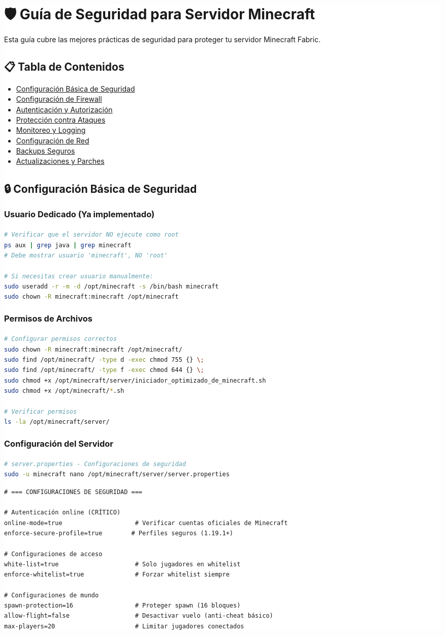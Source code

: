 # 🛡️ Guía de Seguridad para Servidor Minecraft

Esta guía cubre las mejores prácticas de seguridad para proteger tu servidor Minecraft Fabric.

## 📋 Tabla de Contenidos

- [Configuración Básica de Seguridad](#-configuración-básica-de-seguridad)
- [Configuración de Firewall](#-configuración-de-firewall)
- [Autenticación y Autorización](#-autenticación-y-autorización)
- [Protección contra Ataques](#-protección-contra-ataques)
- [Monitoreo y Logging](#-monitoreo-y-logging)
- [Configuración de Red](#-configuración-de-red)
- [Backups Seguros](#-backups-seguros)
- [Actualizaciones y Parches](#-actualizaciones-y-parches)

## 🔒 Configuración Básica de Seguridad

### Usuario Dedicado (Ya implementado)
```bash
# Verificar que el servidor NO ejecute como root
ps aux | grep java | grep minecraft
# Debe mostrar usuario 'minecraft', NO 'root'

# Si necesitas crear usuario manualmente:
sudo useradd -r -m -d /opt/minecraft -s /bin/bash minecraft
sudo chown -R minecraft:minecraft /opt/minecraft
```

### Permisos de Archivos
```bash
# Configurar permisos correctos
sudo chown -R minecraft:minecraft /opt/minecraft/
sudo find /opt/minecraft/ -type d -exec chmod 755 {} \;
sudo find /opt/minecraft/ -type f -exec chmod 644 {} \;
sudo chmod +x /opt/minecraft/server/iniciador_optimizado_de_minecraft.sh
sudo chmod +x /opt/minecraft/*.sh

# Verificar permisos
ls -la /opt/minecraft/server/
```

### Configuración del Servidor
```bash
# server.properties - Configuraciones de seguridad
sudo -u minecraft nano /opt/minecraft/server/server.properties
```

```properties
# === CONFIGURACIONES DE SEGURIDAD ===

# Autenticación online (CRÍTICO)
online-mode=true                    # Verificar cuentas oficiales de Minecraft
enforce-secure-profile=true        # Perfiles seguros (1.19.1+)

# Configuraciones de acceso
white-list=true                     # Solo jugadores en whitelist
enforce-whitelist=true              # Forzar whitelist siempre

# Configuraciones de mundo
spawn-protection=16                 # Proteger spawn (16 bloques)
allow-flight=false                  # Desactivar vuelo (anti-cheat básico)
max-players=20                      # Limitar jugadores conectados

```